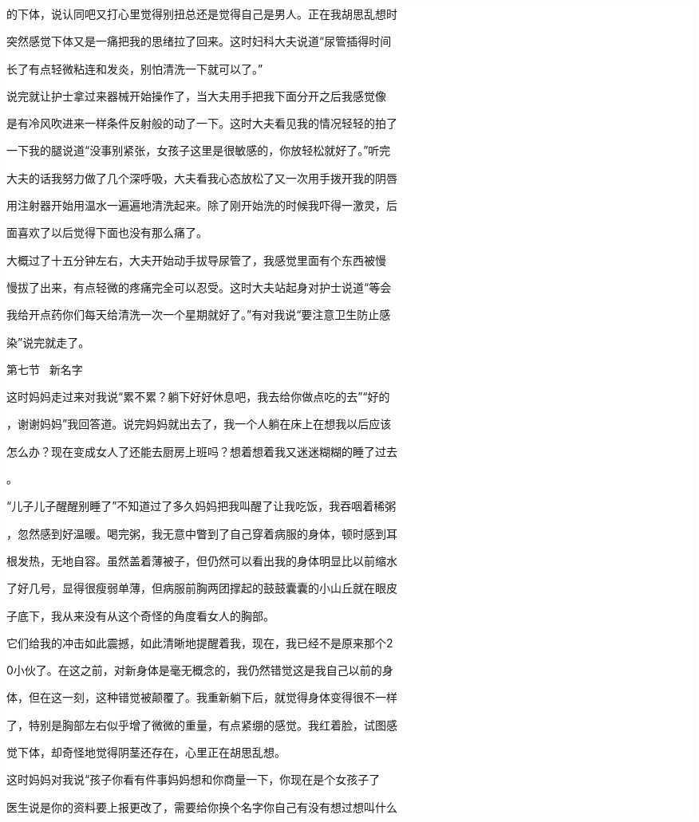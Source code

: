 的下体，说认同吧又打心里觉得别扭总还是觉得自己是男人。正在我胡思乱想时

突然感觉下体又是一痛把我的思绪拉了回来。这时妇科大夫说道“尿管插得时间

长了有点轻微粘连和发炎，别怕清洗一下就可以了。”



说完就让护士拿过来器械开始操作了，当大夫用手把我下面分开之后我感觉像

是有冷风吹进来一样条件反射般的动了一下。这时大夫看见我的情况轻轻的拍了

一下我的腿说道“没事别紧张，女孩子这里是很敏感的，你放轻松就好了。”听完

大夫的话我努力做了几个深呼吸，大夫看我心态放松了又一次用手拨开我的阴唇

用注射器开始用温水一遍遍地清洗起来。除了刚开始洗的时候我吓得一激灵，后

面喜欢了以后觉得下面也没有那么痛了。



大概过了十五分钟左右，大夫开始动手拔导尿管了，我感觉里面有个东西被慢

慢拔了出来，有点轻微的疼痛完全可以忍受。这时大夫站起身对护士说道“等会

我给开点药你们每天给清洗一次一个星期就好了。”有对我说“要注意卫生防止感

染”说完就走了。

第七节   新名字



这时妈妈走过来对我说“累不累？躺下好好休息吧，我去给你做点吃的去”“好的

，谢谢妈妈”我回答道。说完妈妈就出去了，我一个人躺在床上在想我以后应该

怎么办？现在变成女人了还能去厨房上班吗？想着想着我又迷迷糊糊的睡了过去

。

“儿子儿子醒醒别睡了”不知道过了多久妈妈把我叫醒了让我吃饭，我吞咽着稀粥

，忽然感到好温暖。喝完粥，我无意中瞥到了自己穿着病服的身体，顿时感到耳

根发热，无地自容。虽然盖着薄被子，但仍然可以看出我的身体明显比以前缩水

了好几号，显得很瘦弱单薄，但病服前胸两团撑起的鼓鼓囊囊的小山丘就在眼皮

子底下，我从来没有从这个奇怪的角度看女人的胸部。



它们给我的冲击如此震撼，如此清晰地提醒着我，现在，我已经不是原来那个2

0小伙了。在这之前，对新身体是毫无概念的，我仍然错觉这是我自己以前的身

体，但在这一刻，这种错觉被颠覆了。我重新躺下后，就觉得身体变得很不一样

了，特别是胸部左右似乎增了微微的重量，有点紧绷的感觉。我红着脸，试图感

觉下体，却奇怪地觉得阴茎还存在，心里正在胡思乱想。



这时妈妈对我说“孩子你看有件事妈妈想和你商量一下，你现在是个女孩子了

医生说是你的资料要上报更改了，需要给你换个名字你自己有没有想过想叫什么
